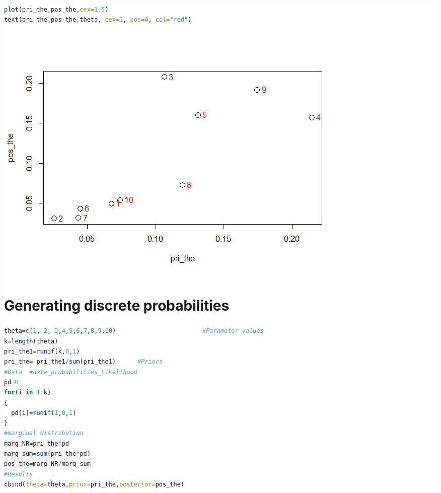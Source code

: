 ``` r
plot(pri_the,pos_the,cex=1.5)
text(pri_the,pos_the,theta, cex=1, pos=4, col="red")
```

![](BayesianInference_files/figure-markdown_github/unnamed-chunk-6-1.png)

Generating discrete probabilities
=================================

``` r
theta=c(1, 2, 3,4,5,6,7,8,9,10)                        #Parameter values
k=length(theta)
pri_the1=runif(k,0,1)
pri_the= pri_the1/sum(pri_the1)      #Priors
#Data  #data_probabilities_Likelihood   
pd=0
for(i in 1:k)
{
  pd[i]=runif(1,0,1)
}
#marginal distribution
marg_NR=pri_the*pd           
marg_sum=sum(pri_the*pd)
pos_the=marg_NR/marg_sum
#Results
cbind(theta=theta,prior=pri_the,posterior=pos_the)
```

